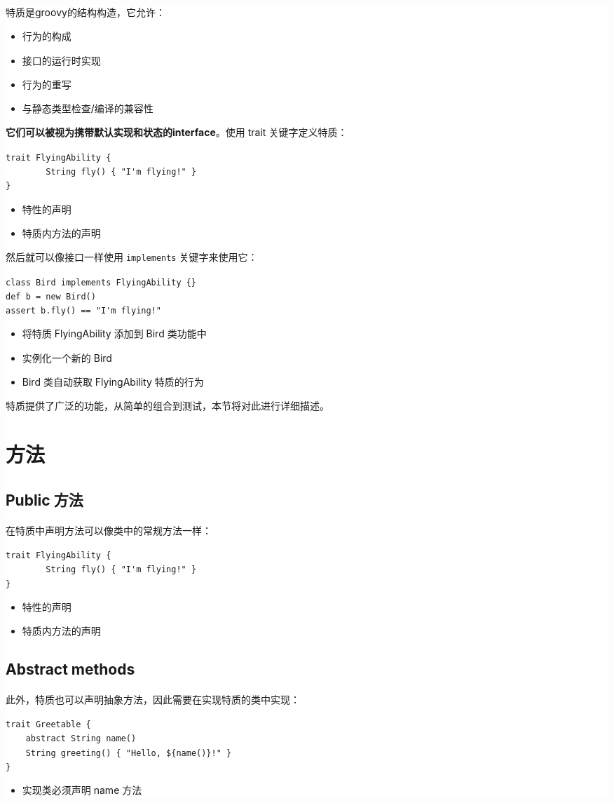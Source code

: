 特质是groovy的结构构造，它允许：

-   行为的构成

-   接口的运行时实现

-   行为的重写

-   与静态类型检查/编译的兼容性

**它们可以被视为携带默认实现和状态的interface**。使用 trait 关键字定义特质：

    trait FlyingAbility {                           
            String fly() { "I'm flying!" }          
    }

-   特性的声明

-   特质内方法的声明

然后就可以像接口一样使用 `implements` 关键字来使用它：

    class Bird implements FlyingAbility {}          
    def b = new Bird()                              
    assert b.fly() == "I'm flying!"                 

-   将特质 FlyingAbility 添加到 Bird 类功能中

-   实例化一个新的 Bird

-   Bird 类自动获取 FlyingAbility 特质的行为

特质提供了广泛的功能，从简单的组合到测试，本节将对此进行详细描述。

# 方法

## Public 方法

在特质中声明方法可以像类中的常规方法一样：

    trait FlyingAbility {                           
            String fly() { "I'm flying!" }          
    }

-   特性的声明

-   特质内方法的声明

## Abstract methods

此外，特质也可以声明抽象方法，因此需要在实现特质的类中实现：

    trait Greetable {
        abstract String name()                              
        String greeting() { "Hello, ${name()}!" }           
    }

-   实现类必须声明 name 方法
